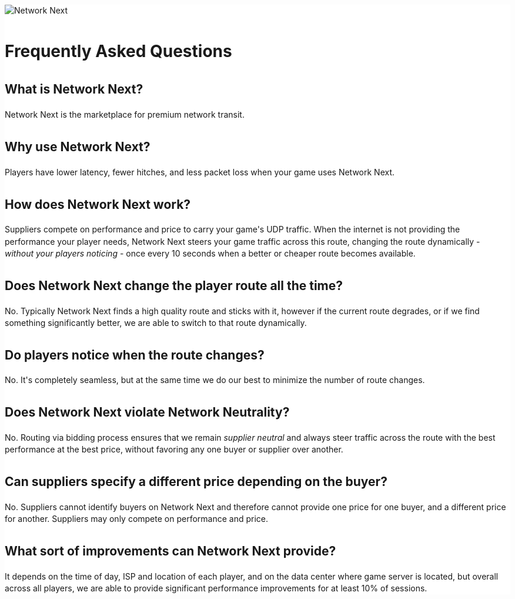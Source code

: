<img src="https://static.wixstatic.com/media/799fd4_0512b6edaeea4017a35613b4c0e9fc0b~mv2.jpg/v1/fill/w_1200,h_140,al_c,q_80,usm_0.66_1.00_0.01/networknext_logo_colour_black_RGB_tightc.jpg" alt="Network Next" width="600"/>

<br>

# Frequently Asked Questions

## What is Network Next?

Network Next is the marketplace for premium network transit. 

## Why use Network Next?

Players have lower latency, fewer hitches, and less packet loss when your game uses Network Next.

## How does Network Next work?

Suppliers compete on performance and price to carry your game's UDP traffic. When the internet is not providing the performance your player needs, Network Next steers your game traffic across this route, changing the route dynamically - _without your players noticing_ - once every 10 seconds when a better or cheaper route becomes available.

## Does Network Next change the player route all the time?

No. Typically Network Next finds a high quality route and sticks with it, however if the current route degrades, or if we find something significantly better, we are able to switch to that route dynamically.

## Do players notice when the route changes?

No. It's completely seamless, but at the same time we do our best to minimize the number of route changes.

## Does Network Next violate Network Neutrality?

No. Routing via bidding process ensures that we remain _supplier neutral_ and always steer traffic across the route with the best performance at the best price, without favoring any one buyer or supplier over another.

## Can suppliers specify a different price depending on the buyer?

No. Suppliers cannot identify buyers on Network Next and therefore cannot provide one price for one buyer, and a different price for another. Suppliers may only compete on performance and price.

## What sort of improvements can Network Next provide?

It depends on the time of day, ISP and location of each player, and on the data center where game server is located, but overall across all players, we are able to provide significant performance improvements for at least 10% of sessions.
